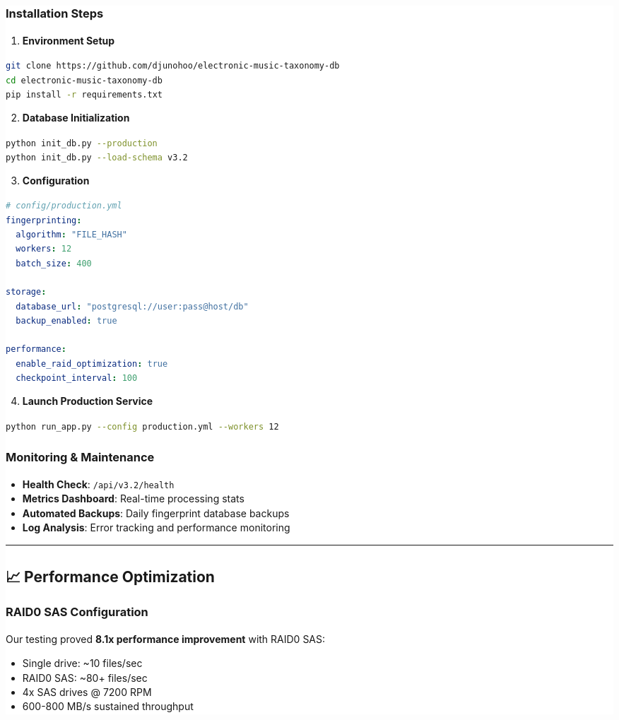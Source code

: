 ### Installation Steps

1. **Environment Setup**
```bash
git clone https://github.com/djunohoo/electronic-music-taxonomy-db
cd electronic-music-taxonomy-db
pip install -r requirements.txt
```

2. **Database Initialization**
```bash
python init_db.py --production
python init_db.py --load-schema v3.2
```

3. **Configuration**
```yaml
# config/production.yml
fingerprinting:
  algorithm: "FILE_HASH"
  workers: 12
  batch_size: 400
  
storage:
  database_url: "postgresql://user:pass@host/db"
  backup_enabled: true
  
performance:
  enable_raid_optimization: true
  checkpoint_interval: 100
```

4. **Launch Production Service**
```bash
python run_app.py --config production.yml --workers 12
```

### Monitoring & Maintenance
- **Health Check**: `/api/v3.2/health`
- **Metrics Dashboard**: Real-time processing stats
- **Automated Backups**: Daily fingerprint database backups
- **Log Analysis**: Error tracking and performance monitoring

---

## 📈 Performance Optimization

### RAID0 SAS Configuration
Our testing proved **8.1x performance improvement** with RAID0 SAS:
- Single drive: ~10 files/sec
- RAID0 SAS: ~80+ files/sec
- 4x SAS drives @ 7200 RPM
- 600-800 MB/s sustained throughput
